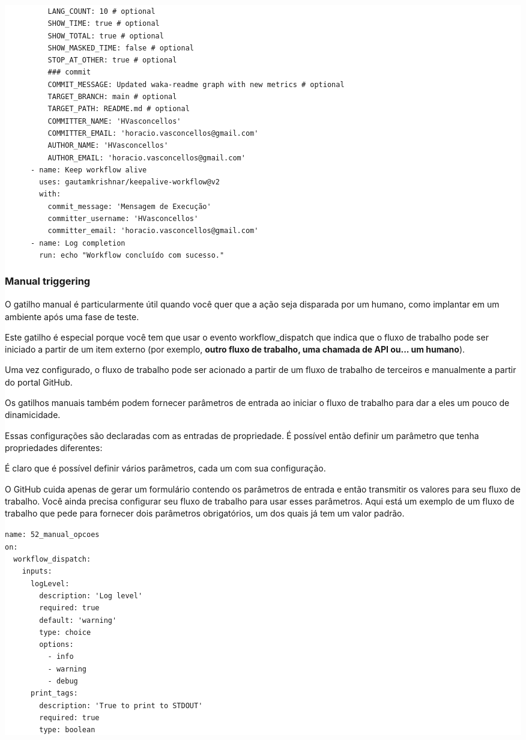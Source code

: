 ```
          LANG_COUNT: 10 # optional
          SHOW_TIME: true # optional
          SHOW_TOTAL: true # optional
          SHOW_MASKED_TIME: false # optional
          STOP_AT_OTHER: true # optional
          ### commit
          COMMIT_MESSAGE: Updated waka-readme graph with new metrics # optional
          TARGET_BRANCH: main # optional
          TARGET_PATH: README.md # optional
          COMMITTER_NAME: 'HVasconcellos'
          COMMITTER_EMAIL: 'horacio.vasconcellos@gmail.com'
          AUTHOR_NAME: 'HVasconcellos'
          AUTHOR_EMAIL: 'horacio.vasconcellos@gmail.com'
      - name: Keep workflow alive
        uses: gautamkrishnar/keepalive-workflow@v2
        with:
          commit_message: 'Mensagem de Execução'
          committer_username: 'HVasconcellos'
          committer_email: 'horacio.vasconcellos@gmail.com'
      - name: Log completion
        run: echo "Workflow concluído com sucesso."
```

### Manual triggering
O gatilho manual é particularmente útil quando você quer que a ação seja disparada por um humano, como implantar em um ambiente após uma fase de teste.

Este gatilho é especial porque você tem que usar o evento workflow_dispatch que indica que o fluxo de trabalho pode ser iniciado a partir de um item externo (por exemplo, **outro fluxo de trabalho, uma chamada de API ou... um humano**).

Uma vez configurado, o fluxo de trabalho pode ser acionado a partir de um fluxo de trabalho de terceiros e manualmente a partir do portal GitHub.

Os gatilhos manuais também podem fornecer parâmetros de entrada ao iniciar o fluxo de trabalho para dar a eles um pouco de dinamicidade.

Essas configurações são declaradas com as entradas de propriedade. É possível então definir um parâmetro que tenha propriedades diferentes:

É claro que é possível definir vários parâmetros, cada um com sua configuração.

O GitHub cuida apenas de gerar um formulário contendo os parâmetros de entrada e então transmitir os valores para seu fluxo de trabalho.
Você ainda precisa configurar seu fluxo de trabalho para usar esses parâmetros.
Aqui está um exemplo de um fluxo de trabalho que pede para fornecer dois parâmetros obrigatórios, um dos quais já tem um valor padrão.

```
name: 52_manual_opcoes
on:
  workflow_dispatch:
    inputs:
      logLevel:
        description: 'Log level'
        required: true
        default: 'warning'
        type: choice
        options:
          - info
          - warning
          - debug
      print_tags:
        description: 'True to print to STDOUT'
        required: true
        type: boolean
```